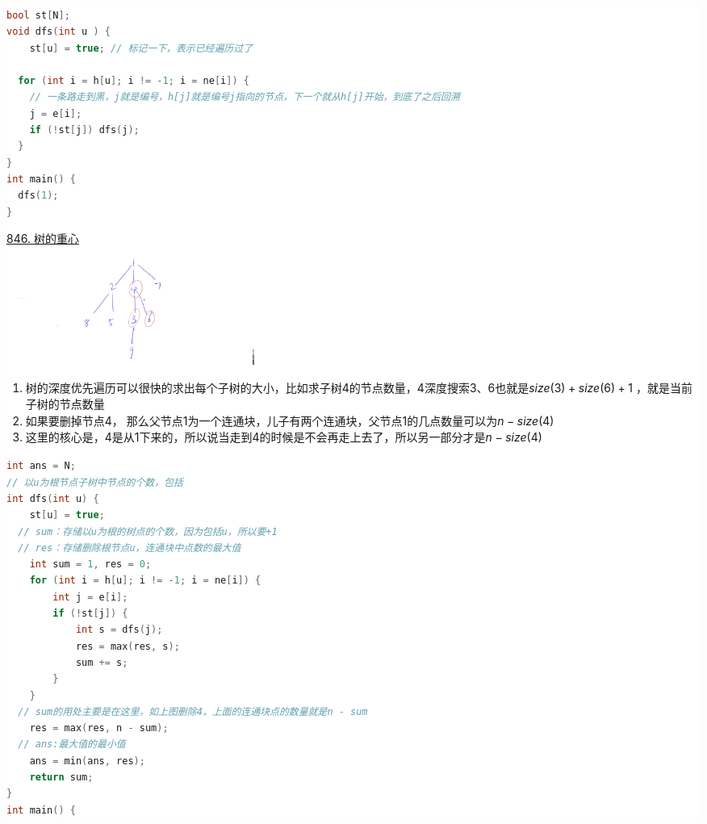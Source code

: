 ```c++
bool st[N];
void dfs(int u ) {
	st[u] = true; // 标记一下，表示已经遍历过了
  
  for (int i = h[u]; i != -1; i = ne[i]) {
    // 一条路走到黑，j就是编号，h[j]就是编号j指向的节点，下一个就从h[j]开始，到底了之后回溯
    j = e[i];
    if (!st[j]) dfs(j); 
  }
}
int main() {
  dfs(1);
}
```

[846. 树的重心](https://www.acwing.com/problem/content/848/)

<img src="../src/algorithm/seventh_deepth2.png" alt="seventh_deepth2" style="zoom:30%;" />

1. 树的深度优先遍历可以很快的求出每个子树的大小，比如求子树4的节点数量，4深度搜索3、6也就是$size(3) + size(6) + 1$ ，就是当前子树的节点数量
2. 如果要删掉节点$4$， 那么父节点$1$为一个连通块，儿子有两个连通块，父节点$1$的几点数量可以为$n-size(4)$
3. 这里的核心是，$4$是从$1$下来的，所以说当走到$4$的时候是不会再走上去了，所以另一部分才是$n-size(4)$

```c++
int ans = N;
// 以u为根节点子树中节点的个数，包括
int dfs(int u) {
    st[u] = true;
  // sum：存储以u为根的树点的个数，因为包括u，所以要+1
  // res：存储删除根节点u，连通块中点数的最大值
    int sum = 1, res = 0;
    for (int i = h[u]; i != -1; i = ne[i]) {
        int j = e[i];
        if (!st[j]) {
            int s = dfs(j);
            res = max(res, s);
            sum += s;
        }
    }
  // sum的用处主要是在这里，如上图删除4，上面的连通块点的数量就是n - sum
    res = max(res, n - sum);
  // ans:最大值的最小值
    ans = min(ans, res);
    return sum;
}
int main() {
```